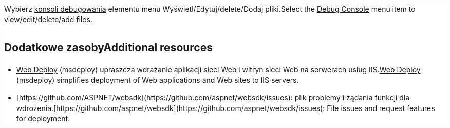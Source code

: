 <span data-ttu-id="92d3d-283">Wybierz [konsoli debugowania](https://github.com/projectkudu/kudu/wiki/Kudu-console) elementu menu Wyświetl/Edytuj/delete/Dodaj pliki.</span><span class="sxs-lookup"><span data-stu-id="92d3d-283">Select the [Debug Console](https://github.com/projectkudu/kudu/wiki/Kudu-console) menu item to view/edit/delete/add files.</span></span>

## <a name="additional-resources"></a><span data-ttu-id="92d3d-284">Dodatkowe zasoby</span><span class="sxs-lookup"><span data-stu-id="92d3d-284">Additional resources</span></span>

- <span data-ttu-id="92d3d-285">[Web Deploy](https://www.iis.net/downloads/microsoft/web-deploy) (msdeploy) upraszcza wdrażanie aplikacji sieci Web i witryn sieci Web na serwerach usług IIS.</span><span class="sxs-lookup"><span data-stu-id="92d3d-285">[Web Deploy](https://www.iis.net/downloads/microsoft/web-deploy)  (msdeploy) simplifies deployment of Web applications and Web sites to IIS servers.</span></span>

- <span data-ttu-id="92d3d-286">[https://github.com/ASPNET/websdk](https://github.com/aspnet/websdk/issues): plik problemy i żądania funkcji dla wdrożenia.</span><span class="sxs-lookup"><span data-stu-id="92d3d-286">[https://github.com/aspnet/websdk](https://github.com/aspnet/websdk/issues): File issues and request features for deployment.</span></span>
